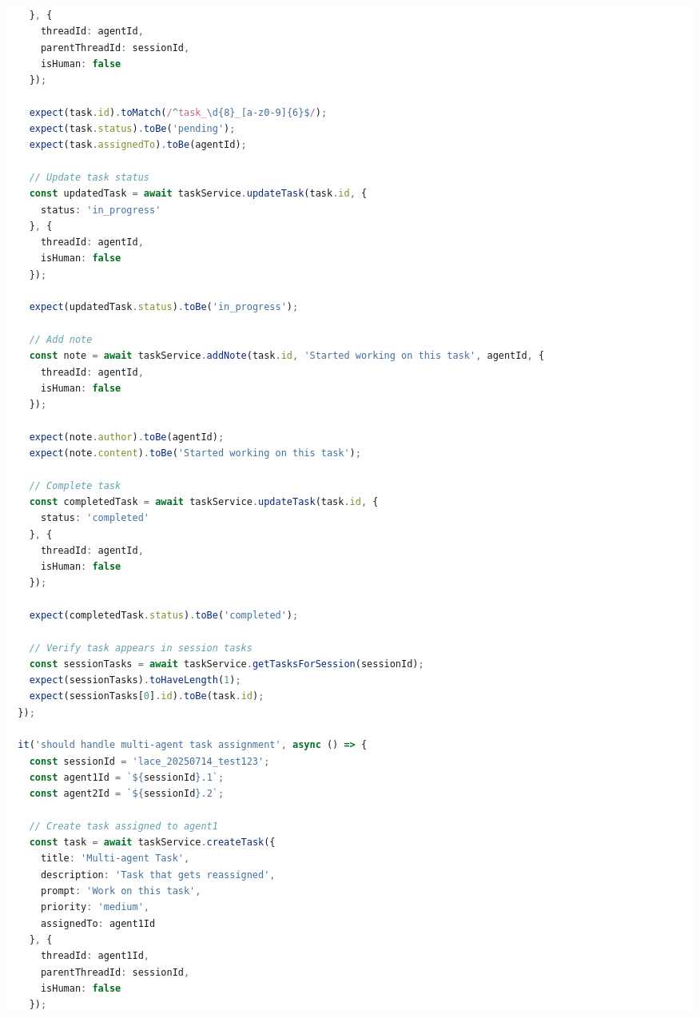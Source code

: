 ```typescript
    }, {
      threadId: agentId,
      parentThreadId: sessionId,
      isHuman: false
    });

    expect(task.id).toMatch(/^task_\d{8}_[a-z0-9]{6}$/);
    expect(task.status).toBe('pending');
    expect(task.assignedTo).toBe(agentId);

    // Update task status
    const updatedTask = await taskService.updateTask(task.id, {
      status: 'in_progress'
    }, {
      threadId: agentId,
      isHuman: false
    });

    expect(updatedTask.status).toBe('in_progress');

    // Add note
    const note = await taskService.addNote(task.id, 'Started working on this task', agentId, {
      threadId: agentId,
      isHuman: false
    });

    expect(note.author).toBe(agentId);
    expect(note.content).toBe('Started working on this task');

    // Complete task
    const completedTask = await taskService.updateTask(task.id, {
      status: 'completed'
    }, {
      threadId: agentId,
      isHuman: false
    });

    expect(completedTask.status).toBe('completed');

    // Verify task appears in session tasks
    const sessionTasks = await taskService.getTasksForSession(sessionId);
    expect(sessionTasks).toHaveLength(1);
    expect(sessionTasks[0].id).toBe(task.id);
  });

  it('should handle multi-agent task assignment', async () => {
    const sessionId = 'lace_20250714_test123';
    const agent1Id = `${sessionId}.1`;
    const agent2Id = `${sessionId}.2`;

    // Create task assigned to agent1
    const task = await taskService.createTask({
      title: 'Multi-agent Task',
      description: 'Task that gets reassigned',
      prompt: 'Work on this task',
      priority: 'medium',
      assignedTo: agent1Id
    }, {
      threadId: agent1Id,
      parentThreadId: sessionId,
      isHuman: false
    });

```